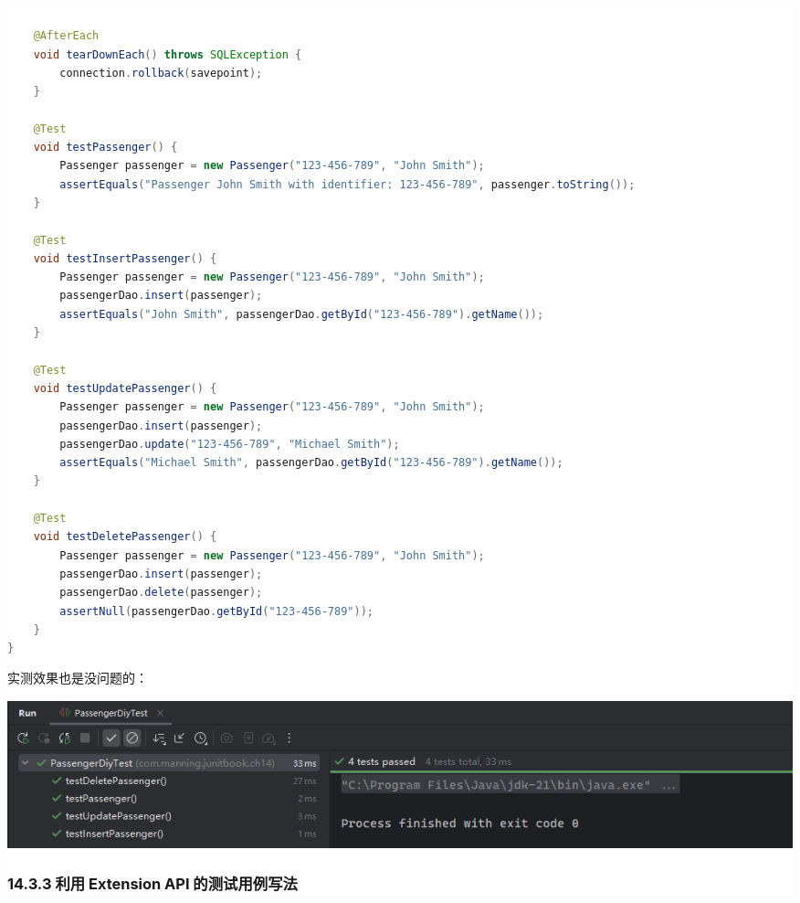 ```java

    @AfterEach
    void tearDownEach() throws SQLException {
        connection.rollback(savepoint);
    }

    @Test
    void testPassenger() {
        Passenger passenger = new Passenger("123-456-789", "John Smith");
        assertEquals("Passenger John Smith with identifier: 123-456-789", passenger.toString());
    }

    @Test
    void testInsertPassenger() {
        Passenger passenger = new Passenger("123-456-789", "John Smith");
        passengerDao.insert(passenger);
        assertEquals("John Smith", passengerDao.getById("123-456-789").getName());
    }

    @Test
    void testUpdatePassenger() {
        Passenger passenger = new Passenger("123-456-789", "John Smith");
        passengerDao.insert(passenger);
        passengerDao.update("123-456-789", "Michael Smith");
        assertEquals("Michael Smith", passengerDao.getById("123-456-789").getName());
    }

    @Test
    void testDeletePassenger() {
        Passenger passenger = new Passenger("123-456-789", "John Smith");
        passengerDao.insert(passenger);
        passengerDao.delete(passenger);
        assertNull(passengerDao.getById("123-456-789"));
    }
}
```

实测效果也是没问题的：

![](../assets/14.4.png)



### 14.3.3 利用 Extension API 的测试用例写法
